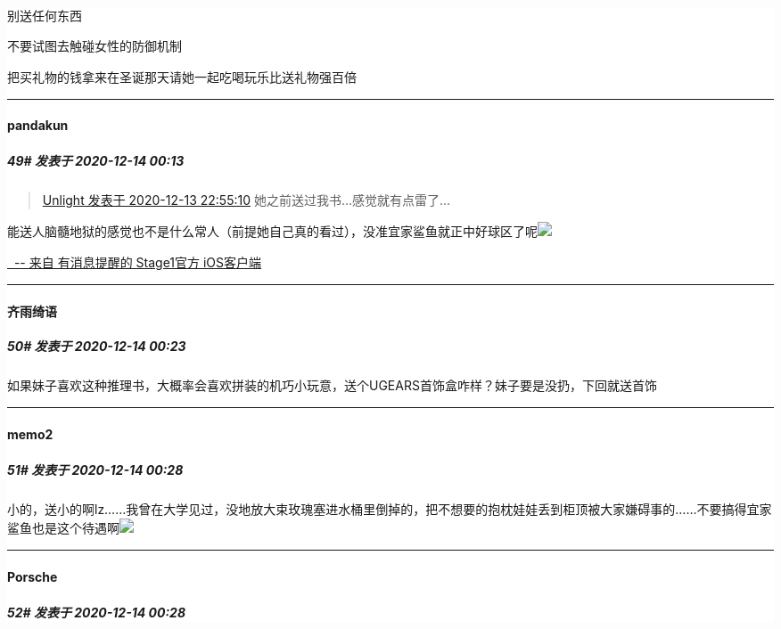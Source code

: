 
别送任何东西


不要试图去触碰女性的防御机制


把买礼物的钱拿来在圣诞那天请她一起吃喝玩乐比送礼物强百倍







*****

####  pandakun  
##### 49#       发表于 2020-12-14 00:13



<blockquote><a href="httphttps://bbs.saraba1st.com/2b/forum.php?mod=redirect&amp;goto=findpost&amp;pid=49710023&amp;ptid=1977405" target="_blank">Unlight 发表于 2020-12-13 22:55:10</a>
她之前送过我书…感觉就有点雷了…</blockquote>能送人脑髓地狱的感觉也不是什么常人（前提她自己真的看过），没准宜家鲨鱼就正中好球区了呢<img src="https://static.saraba1st.com/image/smiley/face2017/066.png" referrerpolicy="no-referrer">

[  -- 来自 有消息提醒的 Stage1官方 iOS客户端](https://itunes.apple.com/fi/app/saraba1st/id1221237470?mt=8)







*****

####  齐雨绮语  
##### 50#       发表于 2020-12-14 00:23




如果妹子喜欢这种推理书，大概率会喜欢拼装的机巧小玩意，送个UGEARS首饰盒咋样？妹子要是没扔，下回就送首饰







*****

####  memo2  
##### 51#       发表于 2020-12-14 00:28




小的，送小的啊lz……我曾在大学见过，没地放大束玫瑰塞进水桶里倒掉的，把不想要的抱枕娃娃丢到柜顶被大家嫌碍事的……不要搞得宜家鲨鱼也是这个待遇啊<img src="https://static.saraba1st.com/image/smiley/face2017/068.png" referrerpolicy="no-referrer">







*****

####  Porsche  
##### 52#       发表于 2020-12-14 00:28
